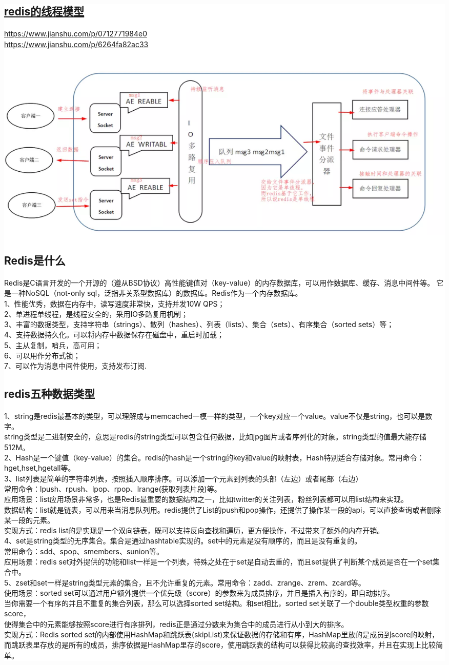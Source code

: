## [redis的线程模型](https://www.jianshu.com/p/0712771984e0)

https://www.jianshu.com/p/0712771984e0  
https://www.jianshu.com/p/6264fa82ac33   

![image](redis.png)

## Redis是什么
Redis是C语言开发的一个开源的（遵从BSD协议）高性能键值对（key-value）的内存数据库，可以用作数据库、缓存、消息中间件等。
它是一种NoSQL（not-only sql，泛指非关系型数据库）的数据库。Redis作为一个内存数据库。  
1、性能优秀，数据在内存中，读写速度非常快，支持并发10W QPS；    
2、单进程单线程，是线程安全的，采用IO多路复用机制；    
3、丰富的数据类型，支持字符串（strings）、散列（hashes）、列表（lists）、集合（sets）、有序集合（sorted sets）等；  
4、支持数据持久化。可以将内存中数据保存在磁盘中，重启时加载；    
5、主从复制，哨兵，高可用；    
6、可以用作分布式锁；    
7、可以作为消息中间件使用，支持发布订阅.  

## redis五种数据类型
1、string是redis最基本的类型，可以理解成与memcached一模一样的类型，一个key对应一个value。value不仅是string，也可以是数字。  
    string类型是二进制安全的，意思是redis的string类型可以包含任何数据，比如jpg图片或者序列化的对象。string类型的值最大能存储512M。  
2、Hash是一个键值（key-value）的集合。redis的hash是一个string的key和value的映射表，Hash特别适合存储对象。常用命令：hget,hset,hgetall等。  
3、list列表是简单的字符串列表，按照插入顺序排序。可以添加一个元素到列表的头部（左边）或者尾部（右边）    
常用命令：lpush、rpush、lpop、rpop、lrange(获取列表片段)等。  
应用场景：list应用场景非常多，也是Redis最重要的数据结构之一，比如twitter的关注列表，粉丝列表都可以用list结构来实现。  
数据结构：list就是链表，可以用来当消息队列用。redis提供了List的push和pop操作，还提供了操作某一段的api，可以直接查询或者删除某一段的元素。  
实现方式：redis list的是实现是一个双向链表，既可以支持反向查找和遍历，更方便操作，不过带来了额外的内存开销。  
4、set是string类型的无序集合。集合是通过hashtable实现的。set中的元素是没有顺序的，而且是没有重复的。    
常用命令：sdd、spop、smembers、sunion等。  
应用场景：redis set对外提供的功能和list一样是一个列表，特殊之处在于set是自动去重的，而且set提供了判断某个成员是否在一个set集合中。  
5、zset和set一样是string类型元素的集合，且不允许重复的元素。常用命令：zadd、zrange、zrem、zcard等。    
使用场景：sorted set可以通过用户额外提供一个优先级（score）的参数来为成员排序，并且是插入有序的，即自动排序。  
        当你需要一个有序的并且不重复的集合列表，那么可以选择sorted set结构。和set相比，sorted set关联了一个double类型权重的参数score，  
        使得集合中的元素能够按照score进行有序排列，redis正是通过分数来为集合中的成员进行从小到大的排序。  
实现方式：Redis sorted set的内部使用HashMap和跳跃表(skipList)来保证数据的存储和有序，HashMap里放的是成员到score的映射，
        而跳跃表里存放的是所有的成员，排序依据是HashMap里存的score，使用跳跃表的结构可以获得比较高的查找效率，并且在实现上比较简单。  
